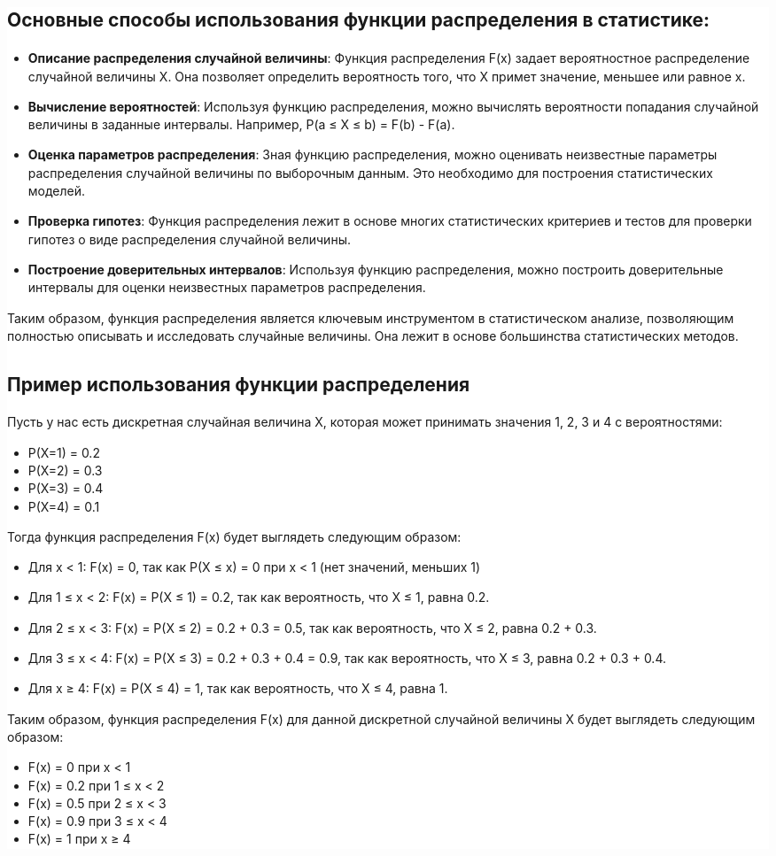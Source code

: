 
## Основные способы использования функции распределения в статистике:

* **Описание распределения случайной величины**: Функция распределения F(x) задает вероятностное распределение случайной величины X. Она позволяет определить вероятность того, что X примет значение, меньшее или равное x.

- **Вычисление вероятностей**: Используя функцию распределения, можно вычислять вероятности попадания случайной величины в заданные интервалы. Например, P(a ≤ X ≤ b) = F(b) - F(a).

- **Оценка параметров распределения**: Зная функцию распределения, можно оценивать неизвестные параметры распределения случайной величины по выборочным данным. Это необходимо для построения статистических моделей.

- **Проверка гипотез**: Функция распределения лежит в основе многих статистических критериев и тестов для проверки гипотез о виде распределения случайной величины.

- **Построение доверительных интервалов**: Используя функцию распределения, можно построить доверительные интервалы для оценки неизвестных параметров распределения.

Таким образом, функция распределения является ключевым инструментом в статистическом анализе, позволяющим полностью описывать и исследовать случайные величины. Она лежит в основе большинства статистических методов.


## Пример использования функции распределения

Пусть у нас есть дискретная случайная величина X, которая может принимать значения 1, 2, 3 и 4 с вероятностями: 
* P(X=1) = 0.2  
* P(X=2) = 0.3  
* P(X=3) = 0.4  
* P(X=4) = 0.1 

Тогда функция распределения F(x) будет выглядеть следующим образом:
* Для x < 1:  F(x) = 0, так как P(X ≤ x) = 0 при x < 1 (нет значений, меньших 1)

* Для 1 ≤ x < 2:  F(x) = P(X ≤ 1) = 0.2, так как вероятность, что X ≤ 1, равна 0.2.

* Для 2 ≤ x < 3:  F(x) = P(X ≤ 2) = 0.2 + 0.3 = 0.5, так как вероятность, что X ≤ 2, равна 0.2 + 0.3.

* Для 3 ≤ x < 4:  F(x) = P(X ≤ 3) = 0.2 + 0.3 + 0.4 = 0.9, так как вероятность, что X ≤ 3, равна 0.2 + 0.3 + 0.4.

* Для x ≥ 4:  F(x) = P(X ≤ 4) = 1, так как вероятность, что X ≤ 4, равна 1.

Таким образом, функция распределения F(x) для данной дискретной случайной величины X будет выглядеть следующим образом:

- F(x) = 0 при x < 1
- F(x) = 0.2 при 1 ≤ x < 2
- F(x) = 0.5 при 2 ≤ x < 3
- F(x) = 0.9 при 3 ≤ x < 4
- F(x) = 1 при x ≥ 4
